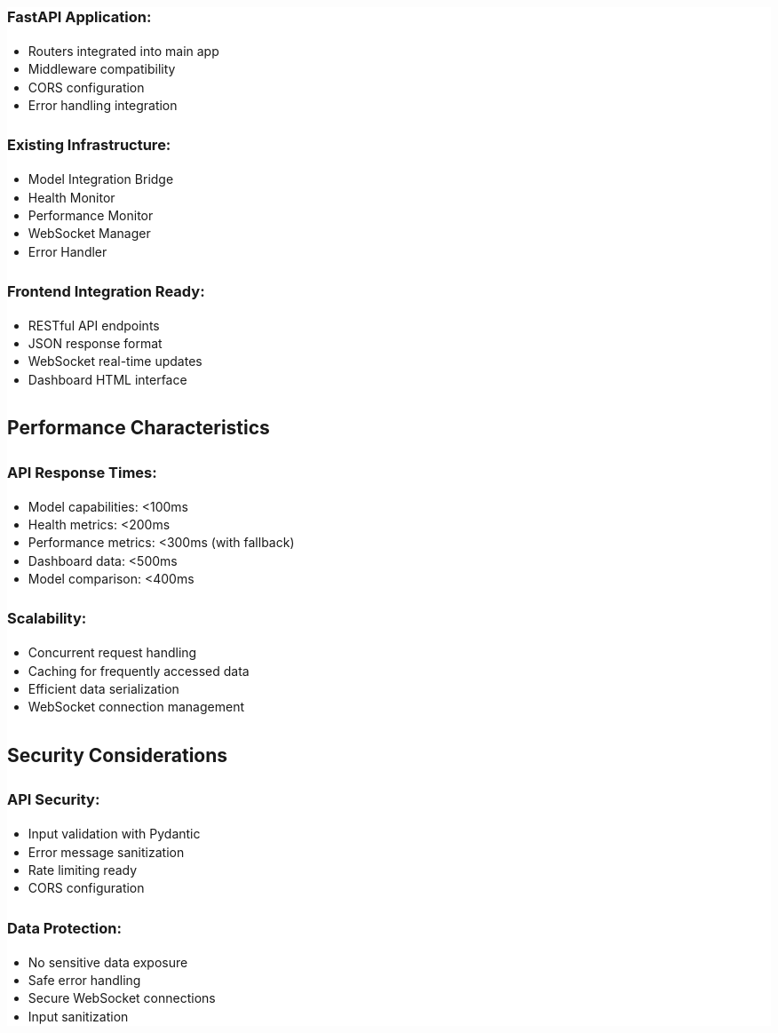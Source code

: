 ### FastAPI Application:

- Routers integrated into main app
- Middleware compatibility
- CORS configuration
- Error handling integration

### Existing Infrastructure:

- Model Integration Bridge
- Health Monitor
- Performance Monitor
- WebSocket Manager
- Error Handler

### Frontend Integration Ready:

- RESTful API endpoints
- JSON response format
- WebSocket real-time updates
- Dashboard HTML interface

## Performance Characteristics

### API Response Times:

- Model capabilities: <100ms
- Health metrics: <200ms
- Performance metrics: <300ms (with fallback)
- Dashboard data: <500ms
- Model comparison: <400ms

### Scalability:

- Concurrent request handling
- Caching for frequently accessed data
- Efficient data serialization
- WebSocket connection management

## Security Considerations

### API Security:

- Input validation with Pydantic
- Error message sanitization
- Rate limiting ready
- CORS configuration

### Data Protection:

- No sensitive data exposure
- Safe error handling
- Secure WebSocket connections
- Input sanitization
